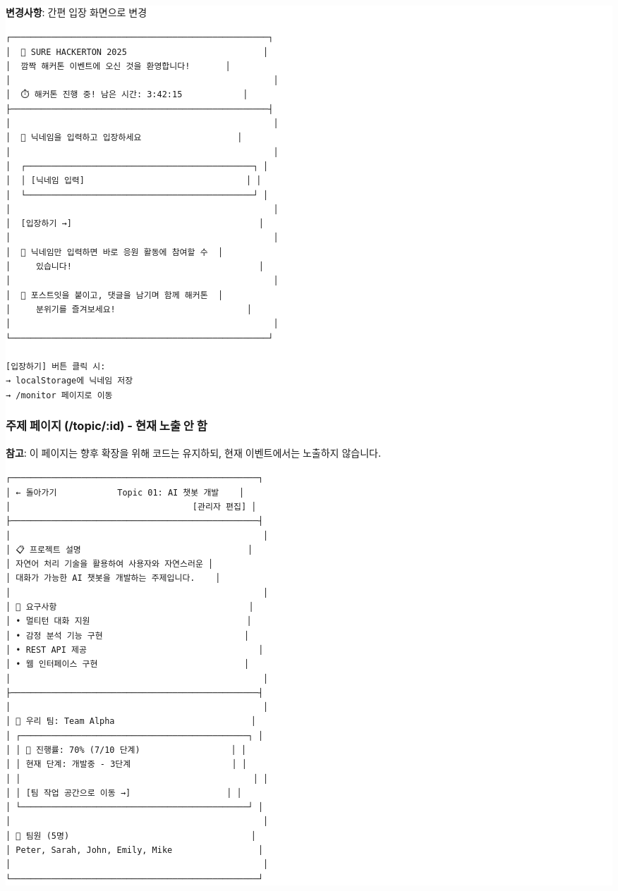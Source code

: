 **변경사항**: 간편 입장 화면으로 변경

```
┌───────────────────────────────────────────────────┐
│  🎉 SURE HACKERTON 2025                           │
│  깜짝 해커톤 이벤트에 오신 것을 환영합니다!       │
│                                                    │
│  ⏱️ 해커톤 진행 중! 남은 시간: 3:42:15            │
├───────────────────────────────────────────────────┤
│                                                    │
│  👤 닉네임을 입력하고 입장하세요                   │
│                                                    │
│  ┌─────────────────────────────────────────────┐ │
│  │ [닉네임 입력]                                │ │
│  └─────────────────────────────────────────────┘ │
│                                                    │
│  [입장하기 →]                                     │
│                                                    │
│  💬 닉네임만 입력하면 바로 응원 활동에 참여할 수  │
│     있습니다!                                     │
│                                                    │
│  📝 포스트잇을 붙이고, 댓글을 남기며 함께 해커톤  │
│     분위기를 즐겨보세요!                          │
│                                                    │
└───────────────────────────────────────────────────┘

[입장하기] 버튼 클릭 시:
→ localStorage에 닉네임 저장
→ /monitor 페이지로 이동
```

### 주제 페이지 (/topic/:id) - 현재 노출 안 함

**참고**: 이 페이지는 향후 확장을 위해 코드는 유지하되, 현재 이벤트에서는 노출하지 않습니다.

```
┌─────────────────────────────────────────────────┐
│ ← 돌아가기            Topic 01: AI 챗봇 개발    │
│                                    [관리자 편집] │
├─────────────────────────────────────────────────┤
│                                                  │
│ 📋 프로젝트 설명                                 │
│ 자연어 처리 기술을 활용하여 사용자와 자연스러운 │
│ 대화가 가능한 AI 챗봇을 개발하는 주제입니다.    │
│                                                  │
│ 📌 요구사항                                      │
│ • 멀티턴 대화 지원                               │
│ • 감정 분석 기능 구현                            │
│ • REST API 제공                                  │
│ • 웹 인터페이스 구현                             │
│                                                  │
├─────────────────────────────────────────────────┤
│                                                  │
│ 👥 우리 팀: Team Alpha                           │
│ ┌─────────────────────────────────────────────┐ │
│ │ 🎯 진행률: 70% (7/10 단계)                  │ │
│ │ 현재 단계: 개발중 - 3단계                    │ │
│ │                                              │ │
│ │ [팀 작업 공간으로 이동 →]                   │ │
│ └─────────────────────────────────────────────┘ │
│                                                  │
│ 👤 팀원 (5명)                                    │
│ Peter, Sarah, John, Emily, Mike                 │
│                                                  │
└─────────────────────────────────────────────────┘
```